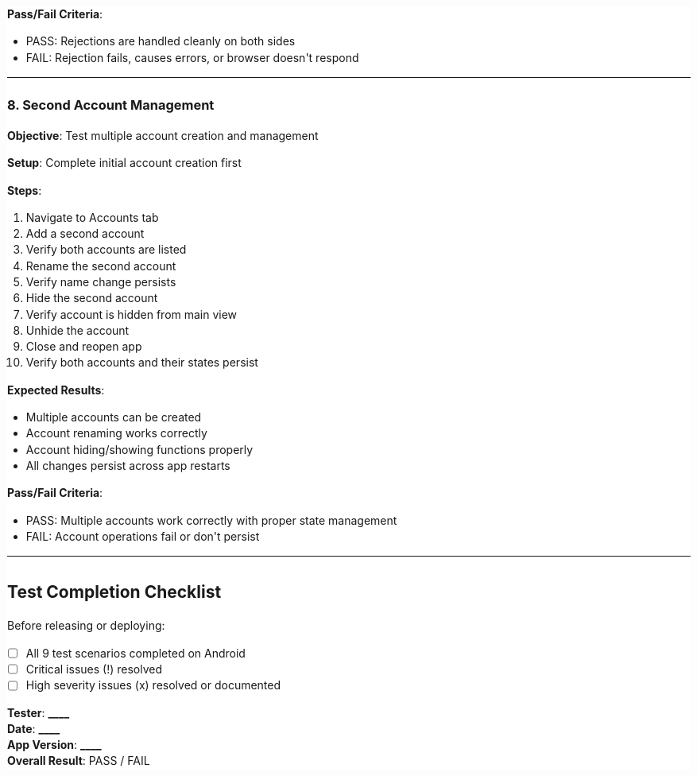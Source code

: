 **Pass/Fail Criteria**:

- PASS: Rejections are handled cleanly on both sides
- FAIL: Rejection fails, causes errors, or browser doesn't respond

---

### 8. Second Account Management

**Objective**: Test multiple account creation and management

**Setup**: Complete initial account creation first

**Steps**:

1. Navigate to Accounts tab
2. Add a second account
3. Verify both accounts are listed
4. Rename the second account
5. Verify name change persists
6. Hide the second account
7. Verify account is hidden from main view
8. Unhide the account
9. Close and reopen app
10. Verify both accounts and their states persist

**Expected Results**:

- Multiple accounts can be created
- Account renaming works correctly
- Account hiding/showing functions properly
- All changes persist across app restarts

**Pass/Fail Criteria**:

- PASS: Multiple accounts work correctly with proper state management
- FAIL: Account operations fail or don't persist

---

## Test Completion Checklist

Before releasing or deploying:

- [ ] All 9 test scenarios completed on Android
- [ ] Critical issues (!) resolved
- [ ] High severity issues (x) resolved or documented

**Tester**: ******\_\_\_\_******  
**Date**: ******\_\_\_\_******  
**App Version**: ******\_\_\_\_******  
**Overall Result**: PASS / FAIL
